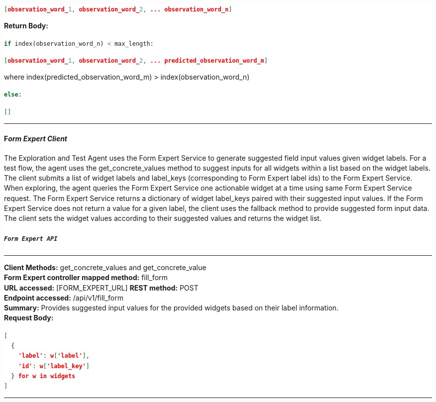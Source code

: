```json
[observation_word_1, observation_word_2, ... observation_word_n]
```

**Return Body:**  

```python
if index(observation_word_n) < max_length:
```

```json
[observation_word_1, observation_word_2, ... predicted_observation_word_m]
```

where index(predicted_observation_word_m) > index(observation_word_n)

```python
else:
```

```json
[]
```

---

#### F*orm Expert Client*

The Exploration and Test Agent uses the Form Expert Service to generate suggested field input values given widget labels. For a test flow, the agent uses the get_concrete_values method to suggest inputs for all widgets within a list based on the widget labels. The client submits a list of widget labels and label_keys (corresponding to Form Expert label ids) to the Form Expert Service. When exploring, the agent queries the Form Expert Service one actionable widget at a time using same Form Expert Service request. The Form Expert Service returns a dictionary of widget label_keys paired with their suggested input values. If the Form Expert Service does not return a value for a given label, the client uses the fallback method to provide suggested form input data. The client sets the widget values according to their suggested values and returns the widget list.

##### `Form Expert API`

---
**Client Methods:** get_concrete_values and get_concrete_value  
**Form Expert controller mapped method:** fill_form  
**URL accessed:** \[FORM_EXPERT_URL\] 
**REST method:** POST   
**Endpoint accessed:** /api/v1/fill_form  
**Summary:** Provides suggested input values for the provided widgets based on their label information.  
**Request Body:**  

```json
[
  {
    'label': w['label'],
    'id': w['label_key']
  } for w in widgets
]
```

---